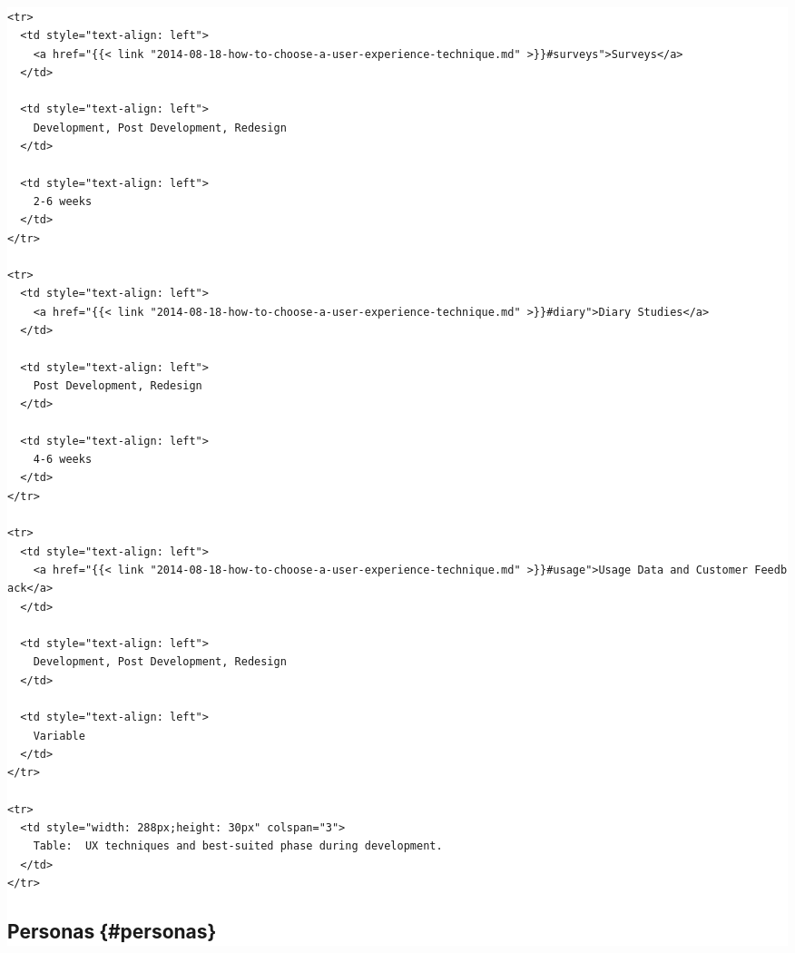     <tr>
      <td style="text-align: left">
        <a href="{{< link "2014-08-18-how-to-choose-a-user-experience-technique.md" >}}#surveys">Surveys</a>
      </td>
      
      <td style="text-align: left">
        Development, Post Development, Redesign
      </td>
      
      <td style="text-align: left">
        2-6 weeks
      </td>
    </tr>
    
    <tr>
      <td style="text-align: left">
        <a href="{{< link "2014-08-18-how-to-choose-a-user-experience-technique.md" >}}#diary">Diary Studies</a>
      </td>
      
      <td style="text-align: left">
        Post Development, Redesign
      </td>
      
      <td style="text-align: left">
        4-6 weeks
      </td>
    </tr>
    
    <tr>
      <td style="text-align: left">
        <a href="{{< link "2014-08-18-how-to-choose-a-user-experience-technique.md" >}}#usage">Usage Data and Customer Feedback</a>
      </td>
      
      <td style="text-align: left">
        Development, Post Development, Redesign
      </td>
      
      <td style="text-align: left">
        Variable
      </td>
    </tr>
    
    <tr>
      <td style="width: 288px;height: 30px" colspan="3">
        Table:  UX techniques and best-suited phase during development.
      </td>
    </tr>
  </table>
</div>

## Personas {#personas}
